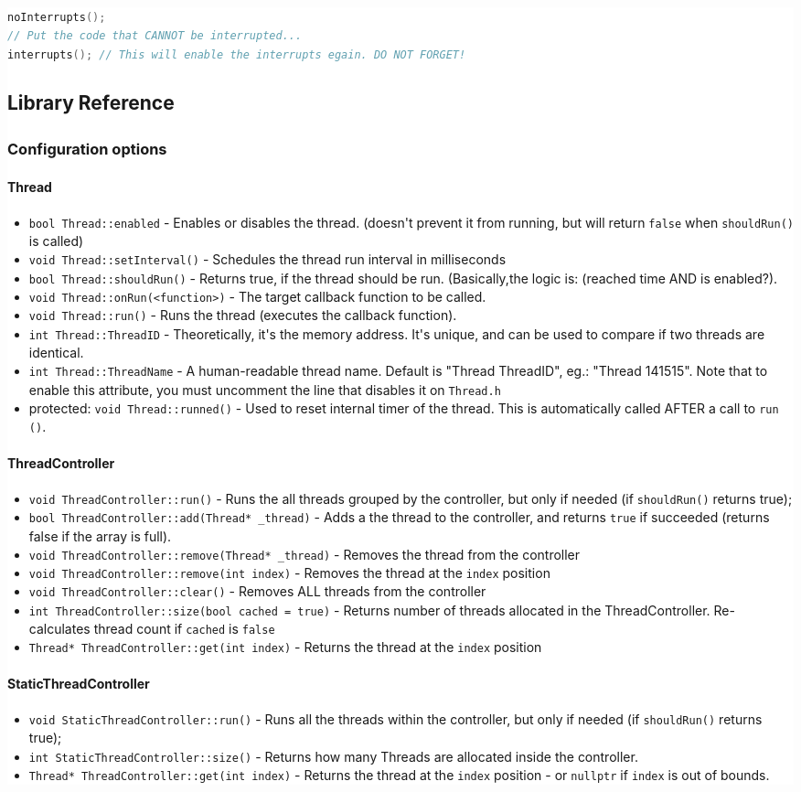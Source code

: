 ```c++
noInterrupts();
// Put the code that CANNOT be interrupted...
interrupts(); // This will enable the interrupts egain. DO NOT FORGET!
```
## Library Reference

### Configuration options
#### Thread
- `bool Thread::enabled` - Enables or disables the thread. (doesn't prevent it from running, but will
  return `false` when `shouldRun()` is called)
- `void Thread::setInterval()` - Schedules the thread run interval in milliseconds
- `bool Thread::shouldRun()` - Returns true, if the thread should be run.
  (Basically,the logic is: (reached time AND is enabled?).
- `void Thread::onRun(<function>)` - The target callback function to be called.
- `void Thread::run()` - Runs the thread (executes the callback function).
- `int Thread::ThreadID` - Theoretically, it's the memory address. It's unique, and can
  be used to compare if two threads are identical.
- `int Thread::ThreadName` - A human-readable thread name. 
    Default is "Thread ThreadID", eg.: "Thread 141515". 
    Note that to enable this attribute, you must uncomment the line that disables it on `Thread.h`
- protected: `void Thread::runned()` - Used to reset internal timer of the thread.
  This is automatically called AFTER a call to `run()`.

#### ThreadController  
- `void ThreadController::run()` - Runs the all threads grouped by the controller, 
    but only if needed (if `shouldRun()`  returns true);
- `bool ThreadController::add(Thread* _thread)` - Adds a the thread to the controller,
  and returns `true` if succeeded (returns false if the array is full).
- `void ThreadController::remove(Thread* _thread)` - Removes the thread from the controller
- `void ThreadController::remove(int index)` - Removes the thread at the `index` position
- `void ThreadController::clear()` - Removes ALL threads from the controller
- `int ThreadController::size(bool cached = true)` - Returns number of threads allocated 
  in the ThreadController. Re-calculates thread count if `cached` is `false`
- `Thread* ThreadController::get(int index)` - Returns the thread at the `index` position

#### StaticThreadController
- `void StaticThreadController::run()` - Runs all the threads within the controller,
    but only if needed (if `shouldRun()`  returns true);
- `int StaticThreadController::size()` - Returns how many Threads are allocated inside the controller.
- `Thread* ThreadController::get(int index)` - Returns the thread at the `index` position - or `nullptr` if `index`
  is out of bounds.
